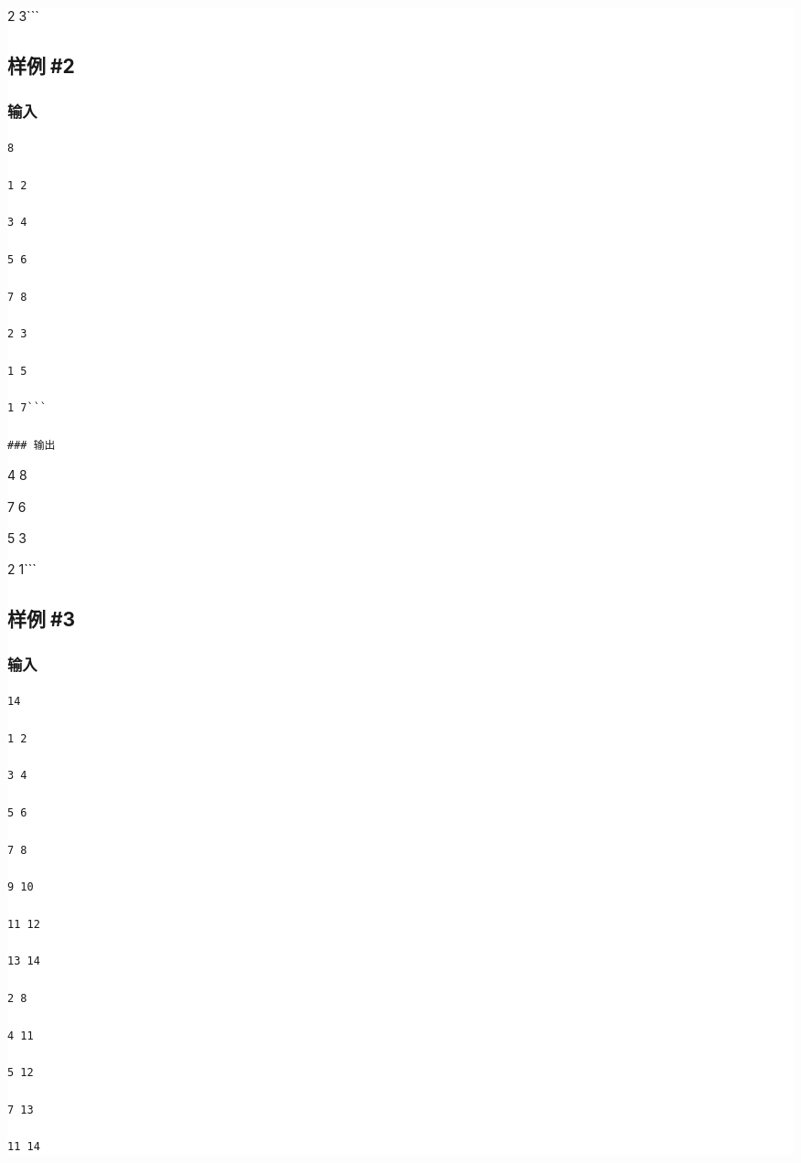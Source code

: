 2 3```

## 样例 #2

### 输入

```
8

1 2

3 4

5 6

7 8

2 3

1 5

1 7```

### 输出

```
4 8

7 6

5 3

2 1```

## 样例 #3

### 输入

```
14

1 2

3 4

5 6

7 8

9 10

11 12

13 14

2 8

4 11

5 12

7 13

11 14

```